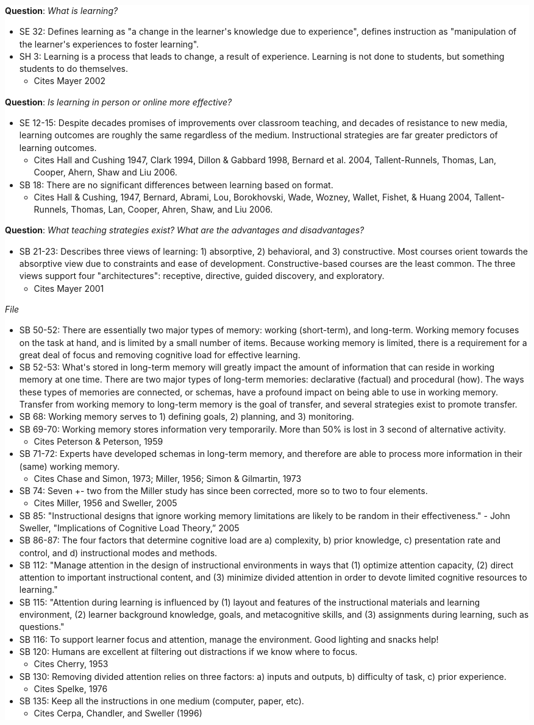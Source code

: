 **Question**: _What is learning?_

- SE 32: Defines learning as "a change in the learner's knowledge due to experience", defines instruction as  "manipulation of the learner's experiences to foster learning".
- SH 3: Learning is a process that leads to change, a result of experience. Learning is not done to students, but something students to do themselves.
    - Cites Mayer 2002

**Question**: _Is learning in person or online more effective?_

- SE 12-15: Despite decades promises of improvements over classroom teaching, and decades of resistance to new media, learning outcomes are roughly the same regardless of the medium. Instructional strategies are far greater predictors of learning outcomes.
    - Cites Hall and Cushing 1947, Clark 1994, Dillon & Gabbard 1998, Bernard et al. 2004, Tallent-Runnels, Thomas, Lan, Cooper, Ahern, Shaw and Liu 2006.
- SB 18: There  are no significant differences between learning based on format.
    - Cites Hall & Cushing, 1947, Bernard, Abrami, Lou, Borokhovski, Wade, Wozney, Wallet, Fishet, & Huang 2004, Tallent-Runnels, Thomas, Lan, Cooper, Ahren, Shaw, and Liu 2006.

**Question**: _What teaching strategies exist? What are the advantages and disadvantages?_

- SB 21-23: Describes three views of learning: 1) absorptive, 2) behavioral, and 3) constructive. Most courses orient towards the absorptive view due to constraints and ease of development. Constructive-based courses are the least common. The three views support four "architectures": receptive, directive, guided discovery, and exploratory.
    - Cites Mayer 2001

_File_

- SB 50-52: There are essentially two major types of memory: working (short-term), and long-term. Working memory focuses on the task at hand, and is limited by a small number of items. Because working memory is limited, there is a requirement for a great deal of focus and removing cognitive load for effective learning.
- SB 52-53: What's stored in long-term memory will greatly impact the amount of information that can reside in working memory at one time. There are two major types of long-term memories: declarative (factual) and procedural (how). The ways these types of memories are connected, or schemas, have a profound impact on being able to use in working memory. Transfer from working memory to long-term memory is the goal of transfer, and several strategies exist to promote transfer.
- SB 68: Working memory serves to 1) defining goals, 2) planning, and 3) monitoring.
- SB 69-70: Working memory stores information very temporarily. More than 50% is lost in 3 second of alternative activity.
    - Cites Peterson & Peterson, 1959
- SB 71-72: Experts have developed schemas in long-term memory, and therefore are able to process more information in their (same) working memory.
    - Cites Chase and Simon, 1973; Miller, 1956; Simon & Gilmartin, 1973
- SB 74: Seven +- two from the Miller study has since been corrected, more so to two to four elements.
    - Cites Miller, 1956 and Sweller, 2005
- SB 85: "Instructional designs that ignore working memory limitations are likely to be random in their effectiveness." - John Sweller, "Implications of Cognitive Load Theory,” 2005
- SB 86-87: The four factors that determine cognitive load are a) complexity, b) prior knowledge, c) presentation rate and control, and d) instructional modes and methods.
- SB 112: "Manage attention in the design of instructional environments in ways that (1) optimize attention capacity, (2) direct attention to important instructional content, and (3) minimize divided attention in order to devote limited cognitive resources to learning."
- SB 115: "Attention during learning is influenced by (1) layout and features of the instructional materials and learning environment, (2) learner background knowledge, goals, and metacognitive skills, and (3) assignments during learning, such as questions."
- SB 116: To support learner focus and attention, manage the environment. Good lighting and snacks help!
- SB 120: Humans are excellent at filtering out distractions if we know where to focus.
    - Cites Cherry, 1953
- SB 130: Removing divided attention relies on three factors: a) inputs and outputs, b) difficulty of task, c) prior experience.
    - Cites Spelke, 1976
- SB 135: Keep all the instructions in one medium (computer, paper, etc).
    - Cites Cerpa, Chandler, and Sweller (1996)
